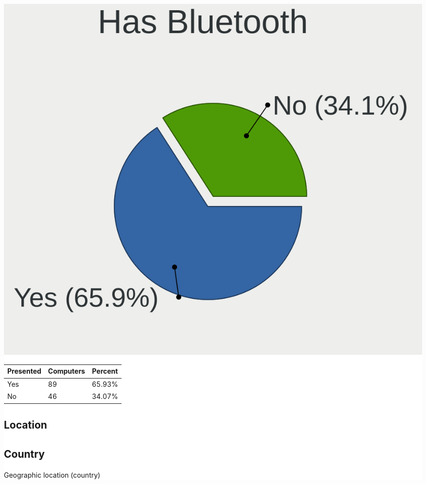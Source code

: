 ![Has Bluetooth](./images/pie_chart_bsd/node_has_bluetooth.svg)


| Presented | Computers | Percent |
|-----------|-----------|---------|
| Yes       | 89        | 65.93%  |
| No        | 46        | 34.07%  |

Location
--------

Country
-------

Geographic location (country)
